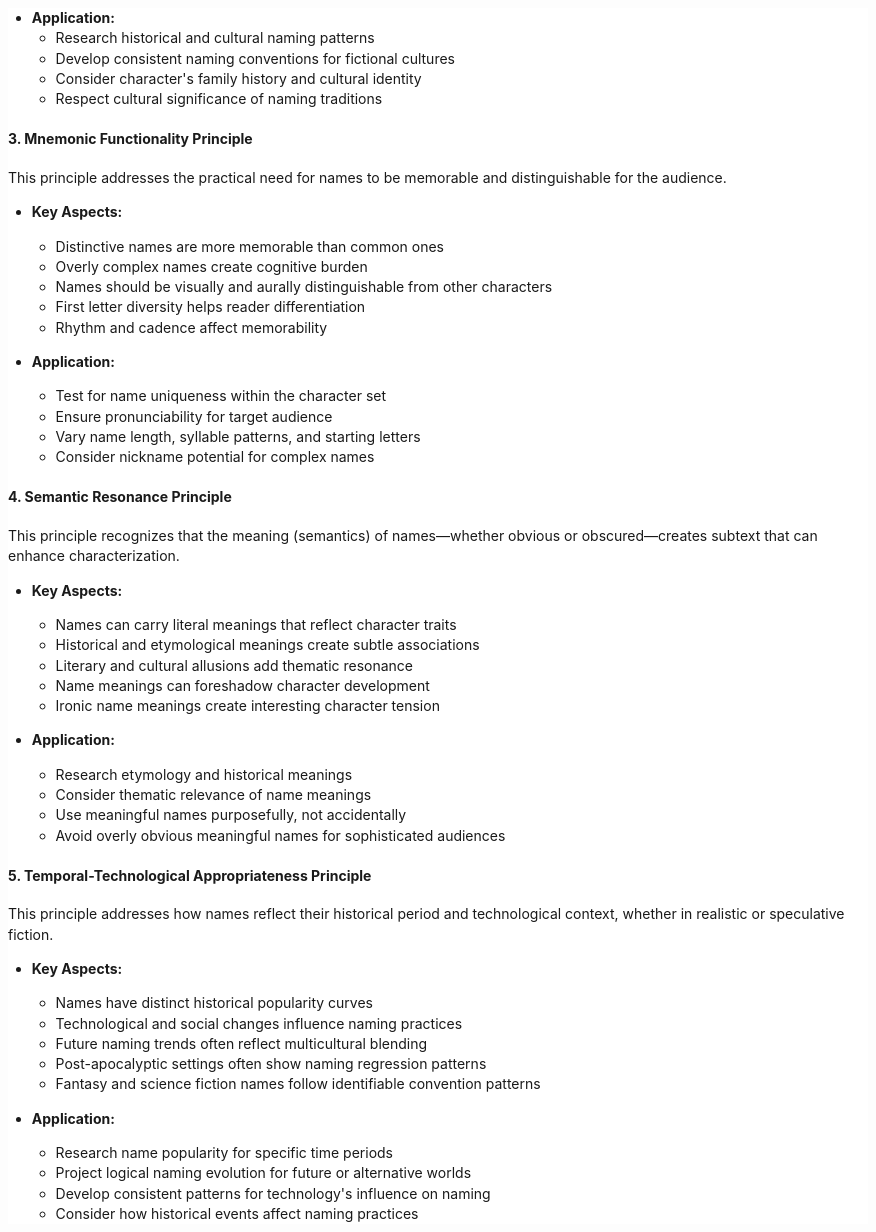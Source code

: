 - **Application:**
  - Research historical and cultural naming patterns
  - Develop consistent naming conventions for fictional cultures
  - Consider character's family history and cultural identity
  - Respect cultural significance of naming traditions

#### 3. Mnemonic Functionality Principle

This principle addresses the practical need for names to be memorable and distinguishable for the audience.

- **Key Aspects:**
  - Distinctive names are more memorable than common ones
  - Overly complex names create cognitive burden
  - Names should be visually and aurally distinguishable from other characters
  - First letter diversity helps reader differentiation
  - Rhythm and cadence affect memorability

- **Application:**
  - Test for name uniqueness within the character set
  - Ensure pronunciability for target audience
  - Vary name length, syllable patterns, and starting letters
  - Consider nickname potential for complex names

#### 4. Semantic Resonance Principle

This principle recognizes that the meaning (semantics) of names—whether obvious or obscured—creates subtext that can enhance characterization.

- **Key Aspects:**
  - Names can carry literal meanings that reflect character traits
  - Historical and etymological meanings create subtle associations
  - Literary and cultural allusions add thematic resonance
  - Name meanings can foreshadow character development
  - Ironic name meanings create interesting character tension

- **Application:**
  - Research etymology and historical meanings
  - Consider thematic relevance of name meanings
  - Use meaningful names purposefully, not accidentally
  - Avoid overly obvious meaningful names for sophisticated audiences

#### 5. Temporal-Technological Appropriateness Principle

This principle addresses how names reflect their historical period and technological context, whether in realistic or speculative fiction.

- **Key Aspects:**
  - Names have distinct historical popularity curves
  - Technological and social changes influence naming practices
  - Future naming trends often reflect multicultural blending
  - Post-apocalyptic settings often show naming regression patterns
  - Fantasy and science fiction names follow identifiable convention patterns

- **Application:**
  - Research name popularity for specific time periods
  - Project logical naming evolution for future or alternative worlds
  - Develop consistent patterns for technology's influence on naming
  - Consider how historical events affect naming practices
